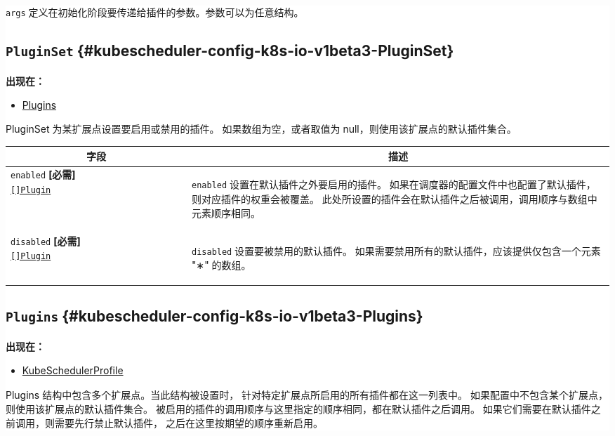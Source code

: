    <p><code>args</code> 定义在初始化阶段要传递给插件的参数。参数可以为任意结构。</p>
</td>
</tr>
</tbody>
</table>

## `PluginSet`     {#kubescheduler-config-k8s-io-v1beta3-PluginSet}


**出现在：**

- [Plugins](#kubescheduler-config-k8s-io-v1beta3-Plugins)


<p>PluginSet 为某扩展点设置要启用或禁用的插件。
如果数组为空，或者取值为 null，则使用该扩展点的默认插件集合。</p>

<table class="table">
<thead><tr><th width="30%">字段</th><th>描述</th></tr></thead>
<tbody>

<tr><td><code>enabled</code> <B>[必需]</B><br/>
<a href="#kubescheduler-config-k8s-io-v1beta3-Plugin"><code>[]Plugin</code></a>
</td>
<td>
   
   <p><code>enabled</code> 设置在默认插件之外要启用的插件。
   如果在调度器的配置文件中也配置了默认插件，则对应插件的权重会被覆盖。
   此处所设置的插件会在默认插件之后被调用，调用顺序与数组中元素顺序相同。</p>
</td>
</tr>
<tr><td><code>disabled</code> <B>[必需]</B><br/>
<a href="#kubescheduler-config-k8s-io-v1beta3-Plugin"><code>[]Plugin</code></a>
</td>
<td>
   
   <p><code>disabled</code> 设置要被禁用的默认插件。
   如果需要禁用所有的默认插件，应该提供仅包含一个元素 "&lowast;" 的数组。</p>
</td>
</tr>
</tbody>
</table>

## `Plugins`     {#kubescheduler-config-k8s-io-v1beta3-Plugins}


**出现在：**

- [KubeSchedulerProfile](#kubescheduler-config-k8s-io-v1beta3-KubeSchedulerProfile)


<p>Plugins 结构中包含多个扩展点。当此结构被设置时，
针对特定扩展点所启用的所有插件都在这一列表中。
如果配置中不包含某个扩展点，则使用该扩展点的默认插件集合。
被启用的插件的调用顺序与这里指定的顺序相同，都在默认插件之后调用。
如果它们需要在默认插件之前调用，则需要先行禁止默认插件，
之后在这里按期望的顺序重新启用。</p>
